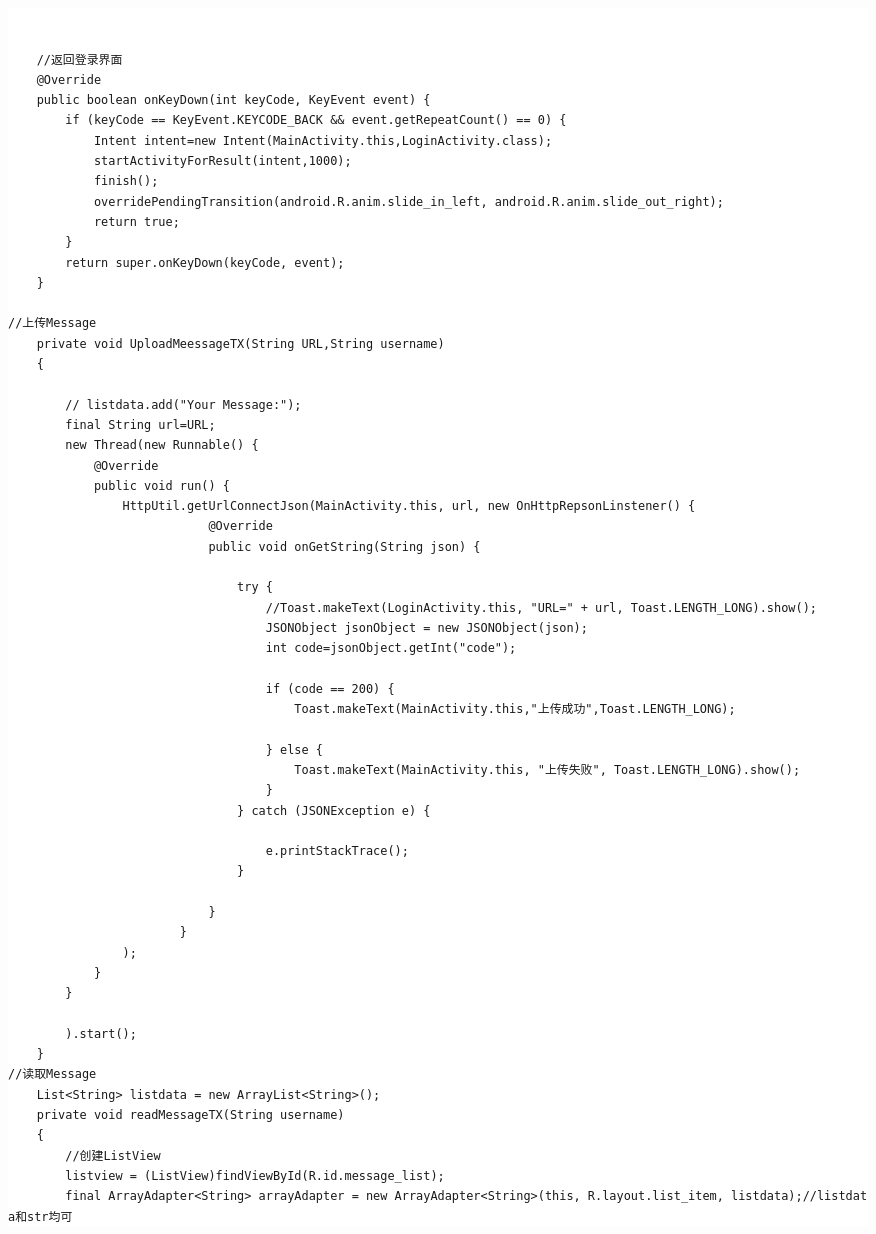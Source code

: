 ```


    //返回登录界面
    @Override
    public boolean onKeyDown(int keyCode, KeyEvent event) {
        if (keyCode == KeyEvent.KEYCODE_BACK && event.getRepeatCount() == 0) {
            Intent intent=new Intent(MainActivity.this,LoginActivity.class);
            startActivityForResult(intent,1000);
            finish();
            overridePendingTransition(android.R.anim.slide_in_left, android.R.anim.slide_out_right);
            return true;
        }
        return super.onKeyDown(keyCode, event);
    }

//上传Message
    private void UploadMeessageTX(String URL,String username)
    {

        // listdata.add("Your Message:");
        final String url=URL;
        new Thread(new Runnable() {
            @Override
            public void run() {
                HttpUtil.getUrlConnectJson(MainActivity.this, url, new OnHttpRepsonLinstener() {
                            @Override
                            public void onGetString(String json) {

                                try {
                                    //Toast.makeText(LoginActivity.this, "URL=" + url, Toast.LENGTH_LONG).show();
                                    JSONObject jsonObject = new JSONObject(json);
                                    int code=jsonObject.getInt("code");

                                    if (code == 200) {
                                        Toast.makeText(MainActivity.this,"上传成功",Toast.LENGTH_LONG);

                                    } else {
                                        Toast.makeText(MainActivity.this, "上传失败", Toast.LENGTH_LONG).show();
                                    }
                                } catch (JSONException e) {

                                    e.printStackTrace();
                                }

                            }
                        }
                );
            }
        }

        ).start();
    }
//读取Message
    List<String> listdata = new ArrayList<String>();
    private void readMessageTX(String username)
    {
        //创建ListView
        listview = (ListView)findViewById(R.id.message_list);
        final ArrayAdapter<String> arrayAdapter = new ArrayAdapter<String>(this, R.layout.list_item, listdata);//listdata和str均可
```